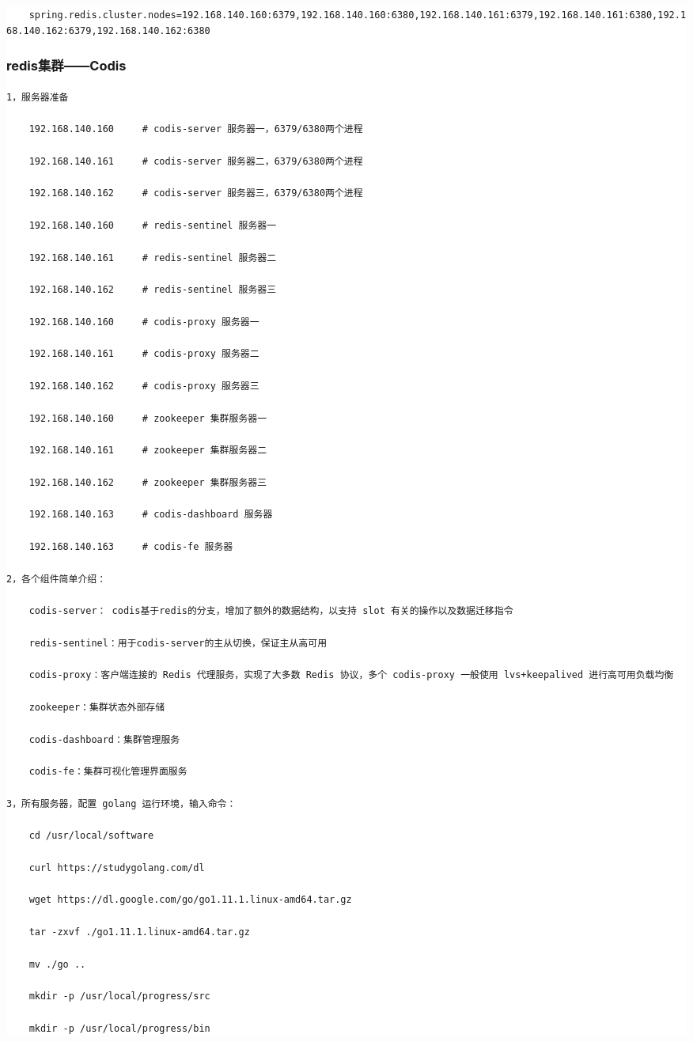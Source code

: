 		spring.redis.cluster.nodes=192.168.140.160:6379,192.168.140.160:6380,192.168.140.161:6379,192.168.140.161:6380,192.168.140.162:6379,192.168.140.162:6380

### redis集群——Codis

	1，服务器准备
		
		192.168.140.160		# codis-server 服务器一，6379/6380两个进程
		
		192.168.140.161		# codis-server 服务器二，6379/6380两个进程
		
		192.168.140.162		# codis-server 服务器三，6379/6380两个进程
		
		192.168.140.160		# redis-sentinel 服务器一
		
		192.168.140.161		# redis-sentinel 服务器二
		
		192.168.140.162		# redis-sentinel 服务器三
		
		192.168.140.160		# codis-proxy 服务器一
		
		192.168.140.161		# codis-proxy 服务器二
		
		192.168.140.162		# codis-proxy 服务器三
		
		192.168.140.160		# zookeeper 集群服务器一
		
		192.168.140.161		# zookeeper 集群服务器二
		
		192.168.140.162		# zookeeper 集群服务器三
		
		192.168.140.163		# codis-dashboard 服务器
		
		192.168.140.163		# codis-fe 服务器
	
	2，各个组件简单介绍：
		
		codis-server： codis基于redis的分支，增加了额外的数据结构，以支持 slot 有关的操作以及数据迁移指令
		
		redis-sentinel：用于codis-server的主从切换，保证主从高可用
		
		codis-proxy：客户端连接的 Redis 代理服务，实现了大多数 Redis 协议，多个 codis-proxy 一般使用 lvs+keepalived 进行高可用负载均衡
		
		zookeeper：集群状态外部存储
		
		codis-dashboard：集群管理服务
		
		codis-fe：集群可视化管理界面服务
	
	3，所有服务器，配置 golang 运行环境，输入命令：
		
		cd /usr/local/software
	
		curl https://studygolang.com/dl
		
		wget https://dl.google.com/go/go1.11.1.linux-amd64.tar.gz
		
		tar -zxvf ./go1.11.1.linux-amd64.tar.gz
		
		mv ./go ..
		
		mkdir -p /usr/local/progress/src
		
		mkdir -p /usr/local/progress/bin
		